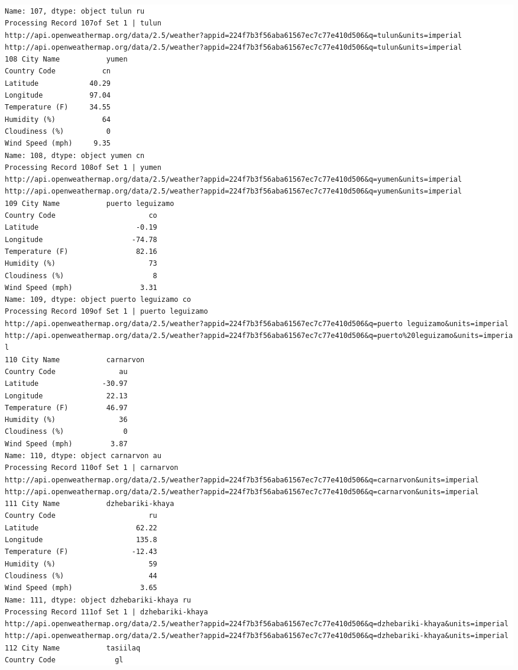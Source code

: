     Name: 107, dtype: object tulun ru
    Processing Record 107of Set 1 | tulun
    http://api.openweathermap.org/data/2.5/weather?appid=224f7b3f56aba61567ec7c77e410d506&q=tulun&units=imperial
    http://api.openweathermap.org/data/2.5/weather?appid=224f7b3f56aba61567ec7c77e410d506&q=tulun&units=imperial
    108 City Name           yumen
    Country Code           cn
    Latitude            40.29
    Longitude           97.04
    Temperature (F)     34.55
    Humidity (%)           64
    Cloudiness (%)          0
    Wind Speed (mph)     9.35
    Name: 108, dtype: object yumen cn
    Processing Record 108of Set 1 | yumen
    http://api.openweathermap.org/data/2.5/weather?appid=224f7b3f56aba61567ec7c77e410d506&q=yumen&units=imperial
    http://api.openweathermap.org/data/2.5/weather?appid=224f7b3f56aba61567ec7c77e410d506&q=yumen&units=imperial
    109 City Name           puerto leguizamo
    Country Code                      co
    Latitude                       -0.19
    Longitude                     -74.78
    Temperature (F)                82.16
    Humidity (%)                      73
    Cloudiness (%)                     8
    Wind Speed (mph)                3.31
    Name: 109, dtype: object puerto leguizamo co
    Processing Record 109of Set 1 | puerto leguizamo
    http://api.openweathermap.org/data/2.5/weather?appid=224f7b3f56aba61567ec7c77e410d506&q=puerto leguizamo&units=imperial
    http://api.openweathermap.org/data/2.5/weather?appid=224f7b3f56aba61567ec7c77e410d506&q=puerto%20leguizamo&units=imperial
    110 City Name           carnarvon
    Country Code               au
    Latitude               -30.97
    Longitude               22.13
    Temperature (F)         46.97
    Humidity (%)               36
    Cloudiness (%)              0
    Wind Speed (mph)         3.87
    Name: 110, dtype: object carnarvon au
    Processing Record 110of Set 1 | carnarvon
    http://api.openweathermap.org/data/2.5/weather?appid=224f7b3f56aba61567ec7c77e410d506&q=carnarvon&units=imperial
    http://api.openweathermap.org/data/2.5/weather?appid=224f7b3f56aba61567ec7c77e410d506&q=carnarvon&units=imperial
    111 City Name           dzhebariki-khaya
    Country Code                      ru
    Latitude                       62.22
    Longitude                      135.8
    Temperature (F)               -12.43
    Humidity (%)                      59
    Cloudiness (%)                    44
    Wind Speed (mph)                3.65
    Name: 111, dtype: object dzhebariki-khaya ru
    Processing Record 111of Set 1 | dzhebariki-khaya
    http://api.openweathermap.org/data/2.5/weather?appid=224f7b3f56aba61567ec7c77e410d506&q=dzhebariki-khaya&units=imperial
    http://api.openweathermap.org/data/2.5/weather?appid=224f7b3f56aba61567ec7c77e410d506&q=dzhebariki-khaya&units=imperial
    112 City Name           tasiilaq
    Country Code              gl